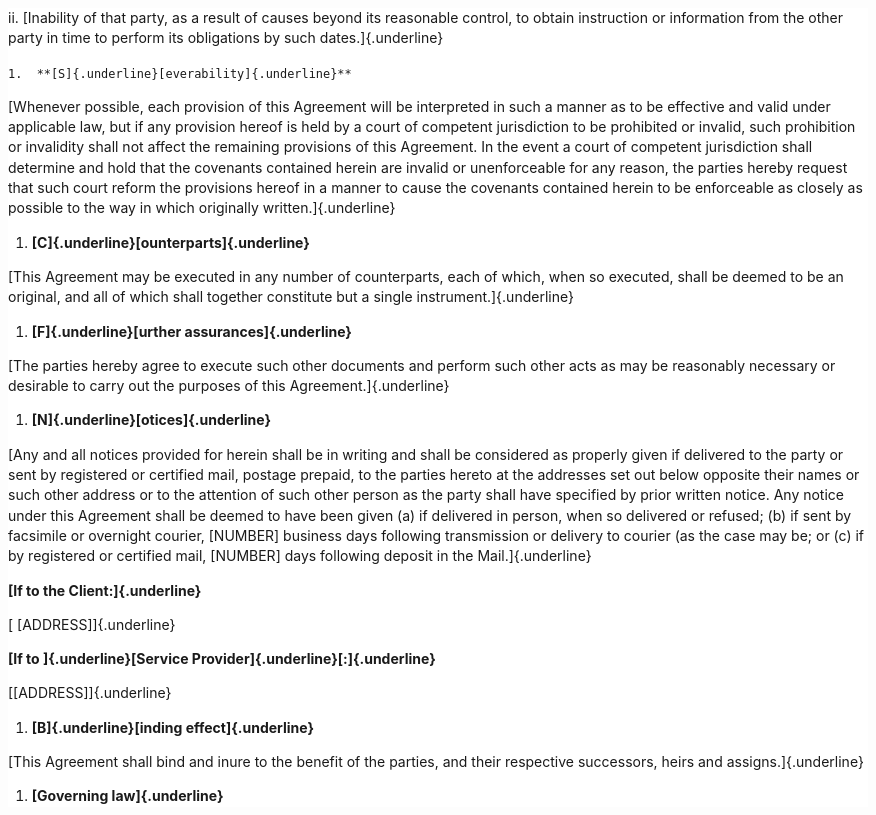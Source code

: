ii. [Inability of that party, as a result of causes beyond its
    reasonable control, to obtain instruction or information from the
    other party in time to perform its obligations by such
    dates.]{.underline}

    1.  **[S]{.underline}[everability]{.underline}**

[Whenever possible, each provision of this Agreement will be interpreted
in such a manner as to be effective and valid under applicable law, but
if any provision hereof is held by a court of competent jurisdiction to
be prohibited or invalid, such prohibition or invalidity shall not
affect the remaining provisions of this Agreement. In the event a court
of competent jurisdiction shall determine and hold that the covenants
contained herein are invalid or unenforceable for any reason, the
parties hereby request that such court reform the provisions hereof in a
manner to cause the covenants contained herein to be enforceable as
closely as possible to the way in which originally written.]{.underline}

1.  **[C]{.underline}[ounterparts]{.underline}**

[This Agreement may be executed in any number of counterparts, each of
which, when so executed, shall be deemed to be an original, and all of
which shall together constitute but a single instrument.]{.underline}

1.  **[F]{.underline}[urther assurances]{.underline}**

[The parties hereby agree to execute such other documents and perform
such other acts as may be reasonably necessary or desirable to carry out
the purposes of this Agreement.]{.underline}

1.  **[N]{.underline}[otices]{.underline}**

[Any and all notices provided for herein shall be in writing and shall
be considered as properly given if delivered to the party or sent by
registered or certified mail, postage prepaid, to the parties hereto at
the addresses set out below opposite their names or such other address
or to the attention of such other person as the party shall have
specified by prior written notice. Any notice under this Agreement shall
be deemed to have been given (a) if delivered in person, when so
delivered or refused; (b) if sent by facsimile or overnight courier,
\[NUMBER\] business days following transmission or delivery to courier
(as the case may be; or (c) if by registered or certified mail,
\[NUMBER\] days following deposit in the Mail.]{.underline}

**[If to the Client:]{.underline}**

[ \[ADDRESS\]]{.underline}

**[If to ]{.underline}[Service Provider]{.underline}[:]{.underline}**

[\[ADDRESS\]]{.underline}

1.  **[B]{.underline}[inding effect]{.underline}**

[This Agreement shall bind and inure to the benefit of the parties, and
their respective successors, heirs and assigns.]{.underline}

1.  **[Governing law]{.underline}**

